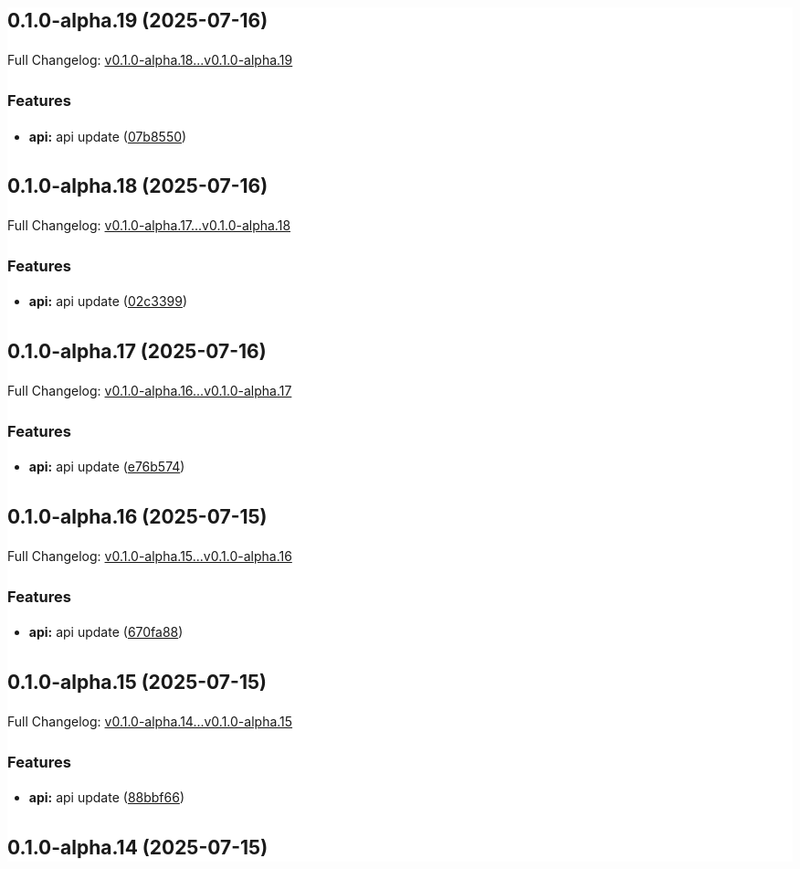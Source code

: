 ## 0.1.0-alpha.19 (2025-07-16)

Full Changelog: [v0.1.0-alpha.18...v0.1.0-alpha.19](https://github.com/skorpland/sgptcoder-sdk-python/compare/v0.1.0-alpha.18...v0.1.0-alpha.19)

### Features

* **api:** api update ([07b8550](https://github.com/skorpland/sgptcoder-sdk-python/commit/07b8550e658373298ac5d64eed102f21d03a29fa))

## 0.1.0-alpha.18 (2025-07-16)

Full Changelog: [v0.1.0-alpha.17...v0.1.0-alpha.18](https://github.com/skorpland/sgptcoder-sdk-python/compare/v0.1.0-alpha.17...v0.1.0-alpha.18)

### Features

* **api:** api update ([02c3399](https://github.com/skorpland/sgptcoder-sdk-python/commit/02c3399fb52fa96d50e6dd9c74f3106d1107308e))

## 0.1.0-alpha.17 (2025-07-16)

Full Changelog: [v0.1.0-alpha.16...v0.1.0-alpha.17](https://github.com/skorpland/sgptcoder-sdk-python/compare/v0.1.0-alpha.16...v0.1.0-alpha.17)

### Features

* **api:** api update ([e76b574](https://github.com/skorpland/sgptcoder-sdk-python/commit/e76b57439c37c0d3514e1497a4d1a78279844bdc))

## 0.1.0-alpha.16 (2025-07-15)

Full Changelog: [v0.1.0-alpha.15...v0.1.0-alpha.16](https://github.com/skorpland/sgptcoder-sdk-python/compare/v0.1.0-alpha.15...v0.1.0-alpha.16)

### Features

* **api:** api update ([670fa88](https://github.com/skorpland/sgptcoder-sdk-python/commit/670fa889512f9000e6fee8c9f5c2b49434224592))

## 0.1.0-alpha.15 (2025-07-15)

Full Changelog: [v0.1.0-alpha.14...v0.1.0-alpha.15](https://github.com/skorpland/sgptcoder-sdk-python/compare/v0.1.0-alpha.14...v0.1.0-alpha.15)

### Features

* **api:** api update ([88bbf66](https://github.com/skorpland/sgptcoder-sdk-python/commit/88bbf66c1f6ec7266fccb7f8e3265bb074afd5e6))

## 0.1.0-alpha.14 (2025-07-15)
